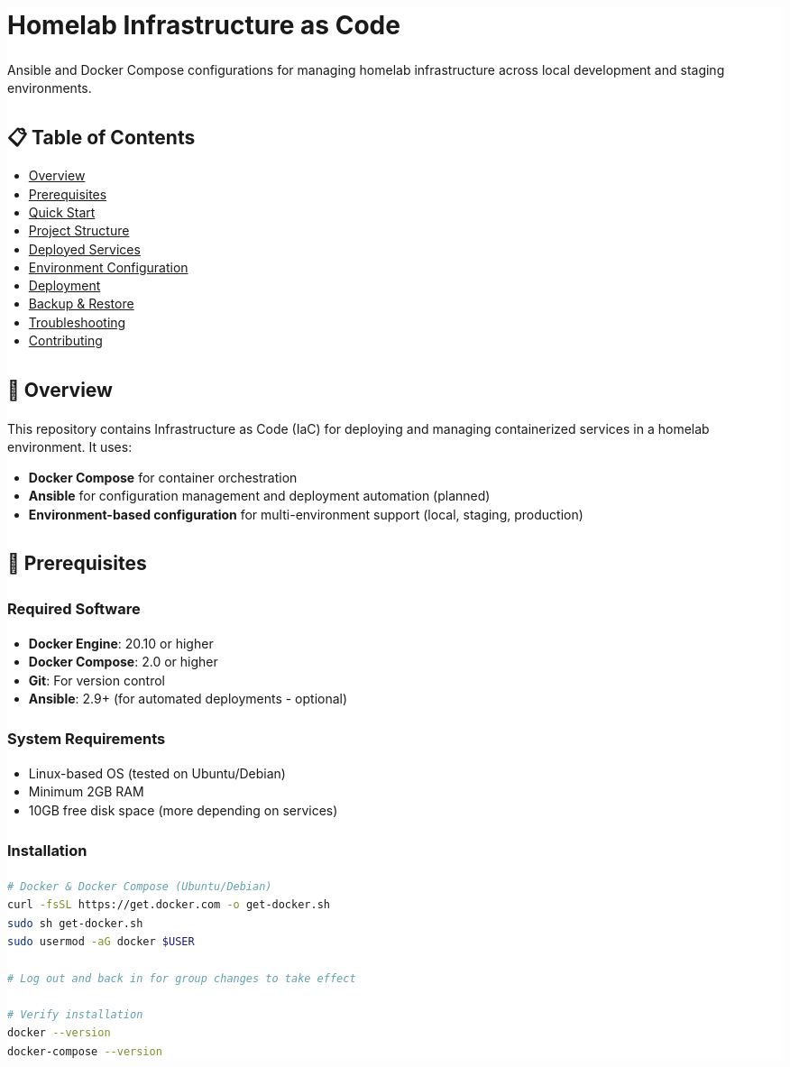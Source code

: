 # Homelab Infrastructure as Code

Ansible and Docker Compose configurations for managing homelab infrastructure across local development and staging environments.

## 📋 Table of Contents

- [Overview](#overview)
- [Prerequisites](#prerequisites)
- [Quick Start](#quick-start)
- [Project Structure](#project-structure)
- [Deployed Services](#deployed-services)
- [Environment Configuration](#environment-configuration)
- [Deployment](#deployment)
- [Backup & Restore](#backup--restore)
- [Troubleshooting](#troubleshooting)
- [Contributing](#contributing)

## 🎯 Overview

This repository contains Infrastructure as Code (IaC) for deploying and managing containerized services in a homelab environment. It uses:

- **Docker Compose** for container orchestration
- **Ansible** for configuration management and deployment automation (planned)
- **Environment-based configuration** for multi-environment support (local, staging, production)

## 🔧 Prerequisites

### Required Software

- **Docker Engine**: 20.10 or higher
- **Docker Compose**: 2.0 or higher
- **Git**: For version control
- **Ansible**: 2.9+ (for automated deployments - optional)

### System Requirements

- Linux-based OS (tested on Ubuntu/Debian)
- Minimum 2GB RAM
- 10GB free disk space (more depending on services)

### Installation

```bash
# Docker & Docker Compose (Ubuntu/Debian)
curl -fsSL https://get.docker.com -o get-docker.sh
sudo sh get-docker.sh
sudo usermod -aG docker $USER

# Log out and back in for group changes to take effect

# Verify installation
docker --version
docker-compose --version
```
